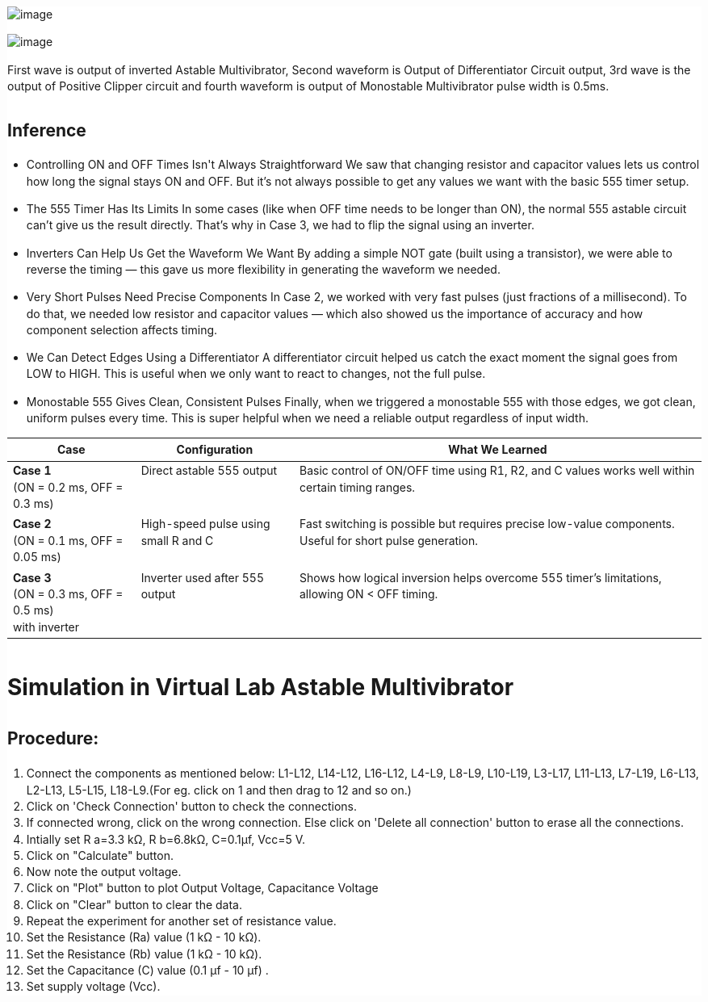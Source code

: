 ![image](https://github.com/user-attachments/assets/62330045-4a0a-422d-b977-9699a629bb00)


 ![image](https://github.com/user-attachments/assets/5974cd20-b140-48e9-b307-9e661e8e4906)



First wave is output of inverted Astable Multivibrator, Second waveform is Output of Differentiator Circuit output, 3rd wave is the output of Positive Clipper circuit and fourth waveform is output of Monostable Multivibrator pulse width is 0.5ms.

## Inference
- Controlling ON and OFF Times Isn't Always Straightforward
We saw that changing resistor and capacitor values lets us control how long the signal stays ON and OFF. But it’s not always possible to get any values we want with the basic 555 timer setup.

- The 555 Timer Has Its Limits
In some cases (like when OFF time needs to be longer than ON), the normal 555 astable circuit can’t give us the result directly. That’s why in Case 3, we had to flip the signal using an inverter.

- Inverters Can Help Us Get the Waveform We Want
By adding a simple NOT gate (built using a transistor), we were able to reverse the timing — this gave us more flexibility in generating the waveform we needed.

- Very Short Pulses Need Precise Components
In Case 2, we worked with very fast pulses (just fractions of a millisecond). To do that, we needed low resistor and capacitor values — which also showed us the importance of accuracy and how component selection affects timing.

- We Can Detect Edges Using a Differentiator
A differentiator circuit helped us catch the exact moment the signal goes from LOW to HIGH. This is useful when we only want to react to changes, not the full pulse.

- Monostable 555 Gives Clean, Consistent Pulses
Finally, when we triggered a monostable 555 with those edges, we got clean, uniform pulses every time. This is super helpful when we need a reliable output regardless of input width.

| **Case** | **Configuration** | **What We Learned** |
|----------|-------------------|----------------------|
| **Case 1**<br>(ON = 0.2 ms, OFF = 0.3 ms) | Direct astable 555 output | Basic control of ON/OFF time using R1, R2, and C values works well within certain timing ranges. |
| **Case 2**<br>(ON = 0.1 ms, OFF = 0.05 ms) | High-speed pulse using small R and C | Fast switching is possible but requires precise low-value components. Useful for short pulse generation. |
| **Case 3**<br>(ON = 0.3 ms, OFF = 0.5 ms)<br>with inverter | Inverter used after 555 output | Shows how logical inversion helps overcome 555 timer’s limitations, allowing ON < OFF timing. |


# Simulation in Virtual Lab Astable Multivibrator
## Procedure:
1.	Connect the components as mentioned below: L1-L12, L14-L12, L16-L12, L4-L9, L8-L9, L10-L19, L3-L17, L11-L13, L7-L19, L6-L13, L2-L13, L5-L15, L18-L9.(For eg. click on 1 and then drag to 12 and so on.)
2.	Click on 'Check Connection' button to check the connections.
3.	If connected wrong, click on the wrong connection. Else click on 'Delete all connection' button to erase all the connections.
4.	Intially set R a=3.3 kΩ, R b=6.8kΩ, C=0.1µf, Vcc=5 V.
5.	Click on "Calculate" button.
6.	Now note the output voltage.
7.	Click on "Plot" button to plot Output Voltage, Capacitance Voltage
8.	Click on "Clear" button to clear the data.
9.	Repeat the experiment for another set of resistance value.
10.	Set the Resistance (Ra) value (1 kΩ - 10 kΩ).
11.	Set the Resistance (Rb) value (1 kΩ - 10 kΩ).
12.	Set the Capacitance (C) value (0.1 µf - 10 µf) .
13.	Set supply voltage (Vcc).
